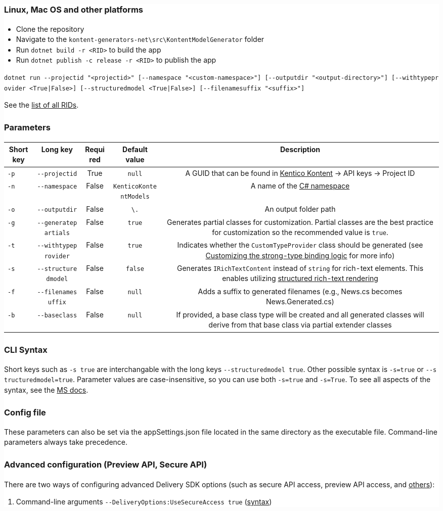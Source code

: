 ### Linux, Mac OS and other platforms

* Clone the repository
* Navigate to the `kontent-generators-net\src\KontentModelGenerator` folder
* Run `dotnet build -r <RID>` to build the app
* Run `dotnet publish -c release -r <RID>` to publish the app

```
dotnet run --projectid "<projectid>" [--namespace "<custom-namespace>"] [--outputdir "<output-directory>"] [--withtypeprovider <True|False>] [--structuredmodel <True|False>] [--filenamesuffix "<suffix>"]
```

See the [list of all RIDs](https://docs.microsoft.com/en-us/dotnet/articles/core/rid-catalog).

### Parameters

| Short key            | Long key | Required  | Default value  | Description |
| --------------------- |:---------:|:---------:|:--------------:|:-----------:|
| `-p` | `--projectid` | True  | `null` | A GUID that can be found in [Kentico Kontent](https://app.kontent.ai) -> API keys -> Project ID |
| `-n` | `--namespace` | False | `KenticoKontentModels` | A name of the [C# namespace](https://msdn.microsoft.com/en-us/library/z2kcy19k.aspx) |
| `-o` | `--outputdir` | False | `\.` | An output folder path |
| `-g` | `--generatepartials` | False | `true` | Generates partial classes for customization. Partial classes are the best practice for customization so the recommended value is `true`. |
| `-t` | `--withtypeprovider` | False | `true` | Indicates whether the `CustomTypeProvider` class should be generated (see [Customizing the strong-type binding logic](https://github.com/Kentico/delivery-sdk-net/wiki/Working-with-Strongly-Typed-Models-(aka-Code-First-Approach)#customizing-the-strong-type-binding-logic) for more info) |
| `-s` | `--structuredmodel` | False | `false` | Generates `IRichTextContent` instead of `string` for rich-text elements. This enables utilizing [structured rich-text rendering](https://github.com/Kentico/delivery-sdk-net/wiki/Structured-Rich-text-rendering) |
| `-f` | `--filenamesuffix` | False | `null` | Adds a suffix to generated filenames (e.g., News.cs becomes News.Generated.cs) |
| `-b` | `--baseclass` | False | `null` | If provided, a base class type will be created and all generated classes will derive from that base class via partial extender classes |

### CLI Syntax
Short keys such as `-s true` are interchangable with the long keys `--structuredmodel true`. Other possible syntax is `-s=true` or `--structuredmodel=true`. Parameter values are case-insensitive, so you can use both `-s=true` and `-s=True`. To see all aspects of the syntax, see the [MS docs](https://docs.microsoft.com/en-us/dotnet/api/microsoft.extensions.configuration.commandlineconfigurationextensions.addcommandline).

### Config file
These parameters can also be set via the appSettings.json file located in the same directory as the executable file. Command-line parameters always take precedence.

### Advanced configuration (Preview API, Secure API)
There are two ways of configuring advanced Delivery SDK options (such as secure API access, preview API access, and [others](https://github.com/Kentico/kontent-delivery-sdk-net/blob/master/Kentico.Kontent.Delivery/Configuration/DeliveryOptions.cs)):

1. Command-line arguments `--DeliveryOptions:UseSecureAccess true` ([syntax](https://docs.microsoft.com/en-us/dotnet/api/microsoft.extensions.configuration.commandlineconfigurationextensions.addcommandline))
